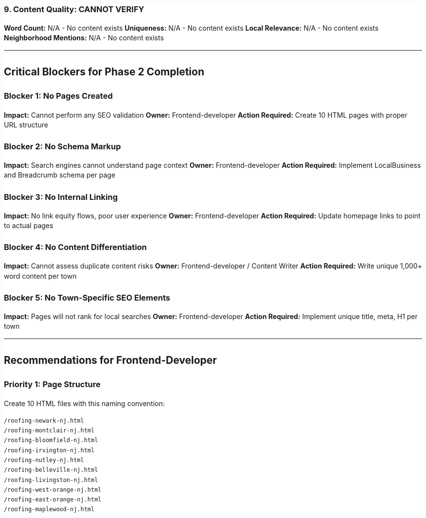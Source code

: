 ### 9. Content Quality: CANNOT VERIFY

**Word Count:** N/A - No content exists
**Uniqueness:** N/A - No content exists
**Local Relevance:** N/A - No content exists
**Neighborhood Mentions:** N/A - No content exists

---

## Critical Blockers for Phase 2 Completion

### Blocker 1: No Pages Created
**Impact:** Cannot perform any SEO validation
**Owner:** Frontend-developer
**Action Required:** Create 10 HTML pages with proper URL structure

### Blocker 2: No Schema Markup
**Impact:** Search engines cannot understand page context
**Owner:** Frontend-developer
**Action Required:** Implement LocalBusiness and Breadcrumb schema per page

### Blocker 3: No Internal Linking
**Impact:** No link equity flows, poor user experience
**Owner:** Frontend-developer
**Action Required:** Update homepage links to point to actual pages

### Blocker 4: No Content Differentiation
**Impact:** Cannot assess duplicate content risks
**Owner:** Frontend-developer / Content Writer
**Action Required:** Write unique 1,000+ word content per town

### Blocker 5: No Town-Specific SEO Elements
**Impact:** Pages will not rank for local searches
**Owner:** Frontend-developer
**Action Required:** Implement unique title, meta, H1 per town

---

## Recommendations for Frontend-Developer

### Priority 1: Page Structure

Create 10 HTML files with this naming convention:
```
/roofing-newark-nj.html
/roofing-montclair-nj.html
/roofing-bloomfield-nj.html
/roofing-irvington-nj.html
/roofing-nutley-nj.html
/roofing-belleville-nj.html
/roofing-livingston-nj.html
/roofing-west-orange-nj.html
/roofing-east-orange-nj.html
/roofing-maplewood-nj.html
```

